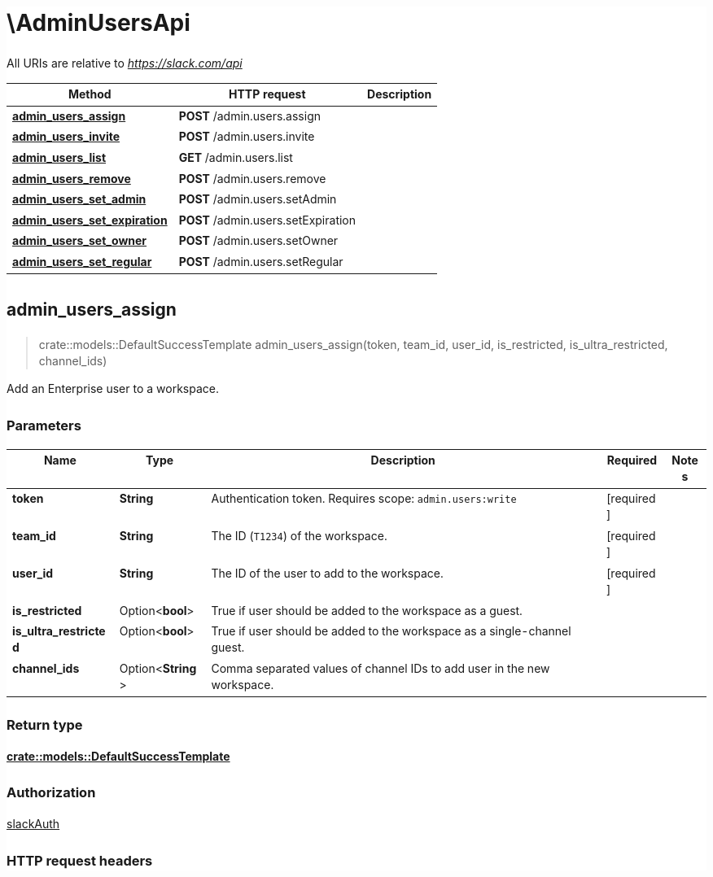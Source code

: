 # \AdminUsersApi

All URIs are relative to *https://slack.com/api*

Method | HTTP request | Description
------------- | ------------- | -------------
[**admin_users_assign**](AdminUsersApi.md#admin_users_assign) | **POST** /admin.users.assign | 
[**admin_users_invite**](AdminUsersApi.md#admin_users_invite) | **POST** /admin.users.invite | 
[**admin_users_list**](AdminUsersApi.md#admin_users_list) | **GET** /admin.users.list | 
[**admin_users_remove**](AdminUsersApi.md#admin_users_remove) | **POST** /admin.users.remove | 
[**admin_users_set_admin**](AdminUsersApi.md#admin_users_set_admin) | **POST** /admin.users.setAdmin | 
[**admin_users_set_expiration**](AdminUsersApi.md#admin_users_set_expiration) | **POST** /admin.users.setExpiration | 
[**admin_users_set_owner**](AdminUsersApi.md#admin_users_set_owner) | **POST** /admin.users.setOwner | 
[**admin_users_set_regular**](AdminUsersApi.md#admin_users_set_regular) | **POST** /admin.users.setRegular | 



## admin_users_assign

> crate::models::DefaultSuccessTemplate admin_users_assign(token, team_id, user_id, is_restricted, is_ultra_restricted, channel_ids)


Add an Enterprise user to a workspace.

### Parameters


Name | Type | Description  | Required | Notes
------------- | ------------- | ------------- | ------------- | -------------
**token** | **String** | Authentication token. Requires scope: `admin.users:write` | [required] |
**team_id** | **String** | The ID (`T1234`) of the workspace. | [required] |
**user_id** | **String** | The ID of the user to add to the workspace. | [required] |
**is_restricted** | Option<**bool**> | True if user should be added to the workspace as a guest. |  |
**is_ultra_restricted** | Option<**bool**> | True if user should be added to the workspace as a single-channel guest. |  |
**channel_ids** | Option<**String**> | Comma separated values of channel IDs to add user in the new workspace. |  |

### Return type

[**crate::models::DefaultSuccessTemplate**](Default_success_template.md)

### Authorization

[slackAuth](../README.md#slackAuth)

### HTTP request headers
